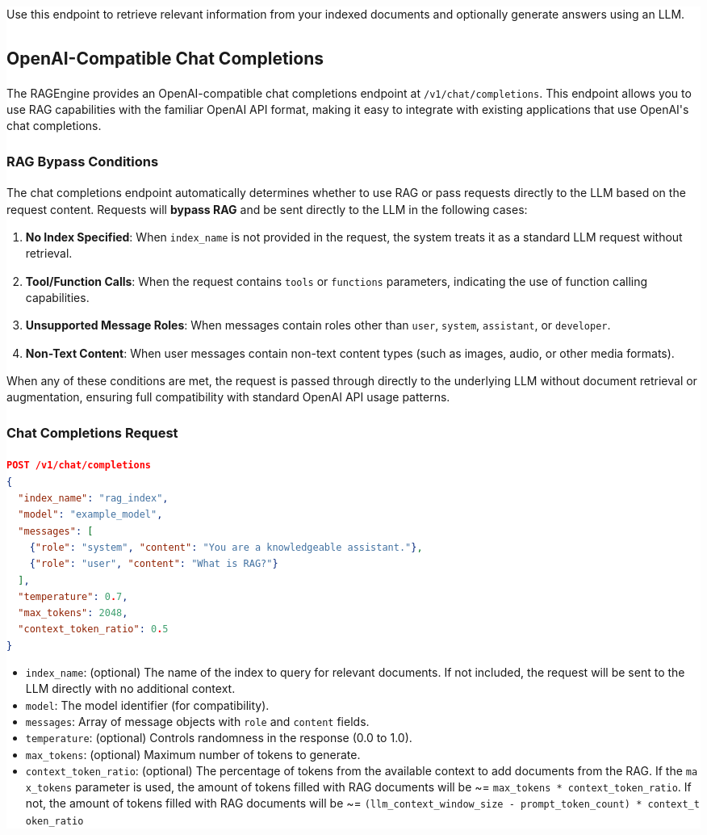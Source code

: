 Use this endpoint to retrieve relevant information from your indexed documents and optionally generate answers using an LLM.

## OpenAI-Compatible Chat Completions

The RAGEngine provides an OpenAI-compatible chat completions endpoint at `/v1/chat/completions`. This endpoint allows you to use RAG capabilities with the familiar OpenAI API format, making it easy to integrate with existing applications that use OpenAI's chat completions.

### RAG Bypass Conditions

The chat completions endpoint automatically determines whether to use RAG or pass requests directly to the LLM based on the request content. Requests will **bypass RAG** and be sent directly to the LLM in the following cases:

1. **No Index Specified**: When `index_name` is not provided in the request, the system treats it as a standard LLM request without retrieval.

2. **Tool/Function Calls**: When the request contains `tools` or `functions` parameters, indicating the use of function calling capabilities.

3. **Unsupported Message Roles**: When messages contain roles other than `user`, `system`, `assistant`, or `developer`. 

4. **Non-Text Content**: When user messages contain non-text content types (such as images, audio, or other media formats).

When any of these conditions are met, the request is passed through directly to the underlying LLM without document retrieval or augmentation, ensuring full compatibility with standard OpenAI API usage patterns.

### Chat Completions Request

```json
POST /v1/chat/completions
{
  "index_name": "rag_index",
  "model": "example_model",
  "messages": [
    {"role": "system", "content": "You are a knowledgeable assistant."},
    {"role": "user", "content": "What is RAG?"}
  ],
  "temperature": 0.7,
  "max_tokens": 2048,
  "context_token_ratio": 0.5
}
```

- `index_name`: (optional) The name of the index to query for relevant documents. If not included, the request will be sent to the LLM directly with no additional context.
- `model`: The model identifier (for compatibility).
- `messages`: Array of message objects with `role` and `content` fields.
- `temperature`: (optional) Controls randomness in the response (0.0 to 1.0).
- `max_tokens`: (optional) Maximum number of tokens to generate.
- `context_token_ratio`: (optional) The percentage of tokens from the available context to add documents from the RAG. If the `max_tokens` parameter is used, the amount of tokens filled with RAG documents will be ~= `max_tokens * context_token_ratio`. If not, the amount of tokens filled with RAG documents will be ~= `(llm_context_window_size - prompt_token_count) * context_token_ratio`
